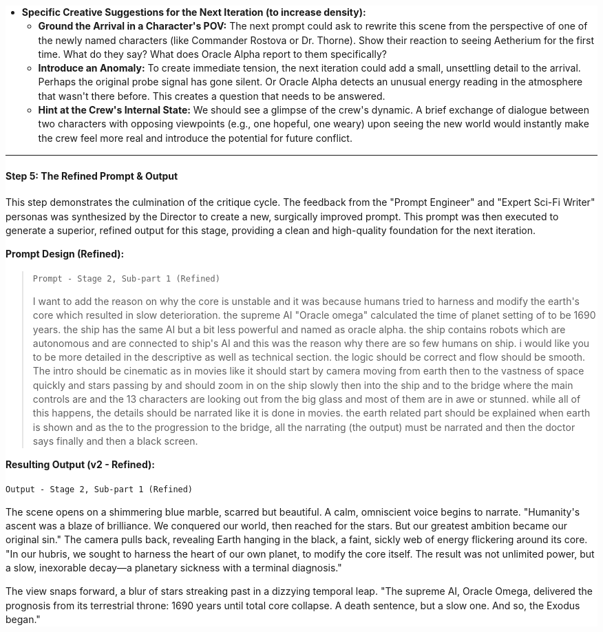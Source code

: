 *   **Specific Creative Suggestions for the Next Iteration (to increase density):**
    *   **Ground the Arrival in a Character's POV:** The next prompt could ask to rewrite this scene from the perspective of one of the newly named characters (like Commander Rostova or Dr. Thorne). Show their reaction to seeing Aetherium for the first time. What do they say? What does Oracle Alpha report to them specifically?
    *   **Introduce an Anomaly:** To create immediate tension, the next iteration could add a small, unsettling detail to the arrival. Perhaps the original probe signal has gone silent. Or Oracle Alpha detects an unusual energy reading in the atmosphere that wasn't there before. This creates a question that needs to be answered.
    *   **Hint at the Crew's Internal State:** We should see a glimpse of the crew's dynamic. A brief exchange of dialogue between two characters with opposing viewpoints (e.g., one hopeful, one weary) upon seeing the new world would instantly make the crew feel more real and introduce the potential for future conflict.
 
---

#### **Step 5: The Refined Prompt & Output**
This step demonstrates the culmination of the critique cycle. The feedback from the "Prompt Engineer" and "Expert Sci-Fi Writer" personas was synthesized by the Director to create a new, surgically improved prompt. This prompt was then executed to generate a superior, refined output for this stage, providing a clean and high-quality foundation for the next iteration.

**Prompt Design (Refined):**
> `Prompt - Stage 2, Sub-part 1 (Refined)`
>
> I want to add the reason on why the core is unstable and it was because humans tried to harness and modify the earth's core which resulted in slow deterioration. the supreme AI "Oracle omega" calculated the time of planet setting of to be 1690 years. the ship has the same AI but a bit less powerful and named as oracle alpha. the ship contains robots which are autonomous and are connected to ship's AI and this was the reason why there are so few humans on ship. i would like you to be more detailed in the descriptive as well as technical section. the logic should be correct and flow should be smooth. The intro should be cinematic as in movies like it should start by camera moving from earth then to the vastness of space quickly and stars passing by and should zoom in on the ship slowly then into the ship and to the bridge where the main controls are and the 13 characters are looking out from the big glass and most of them are in awe or stunned. while all of this happens, the details should be narrated like it is done in movies. the earth related part should be explained when earth is shown and as the to the progression to the bridge, all the narrating (the output) must be narrated and then the doctor says finally and then a black screen.

**Resulting Output (v2 - Refined):**

`Output - Stage 2, Sub-part 1 (Refined)`

The scene opens on a shimmering blue marble, scarred but beautiful. A calm, omniscient voice begins to narrate. "Humanity's ascent was a blaze of brilliance. We conquered our world, then reached for the stars. But our greatest ambition became our original sin." The camera pulls back, revealing Earth hanging in the black, a faint, sickly web of energy flickering around its core. "In our hubris, we sought to harness the heart of our own planet, to modify the core itself. The result was not unlimited power, but a slow, inexorable decay—a planetary sickness with a terminal diagnosis."

The view snaps forward, a blur of stars streaking past in a dizzying temporal leap. "The supreme AI, Oracle Omega, delivered the prognosis from its terrestrial throne: 1690 years until total core collapse. A death sentence, but a slow one. And so, the Exodus began."
